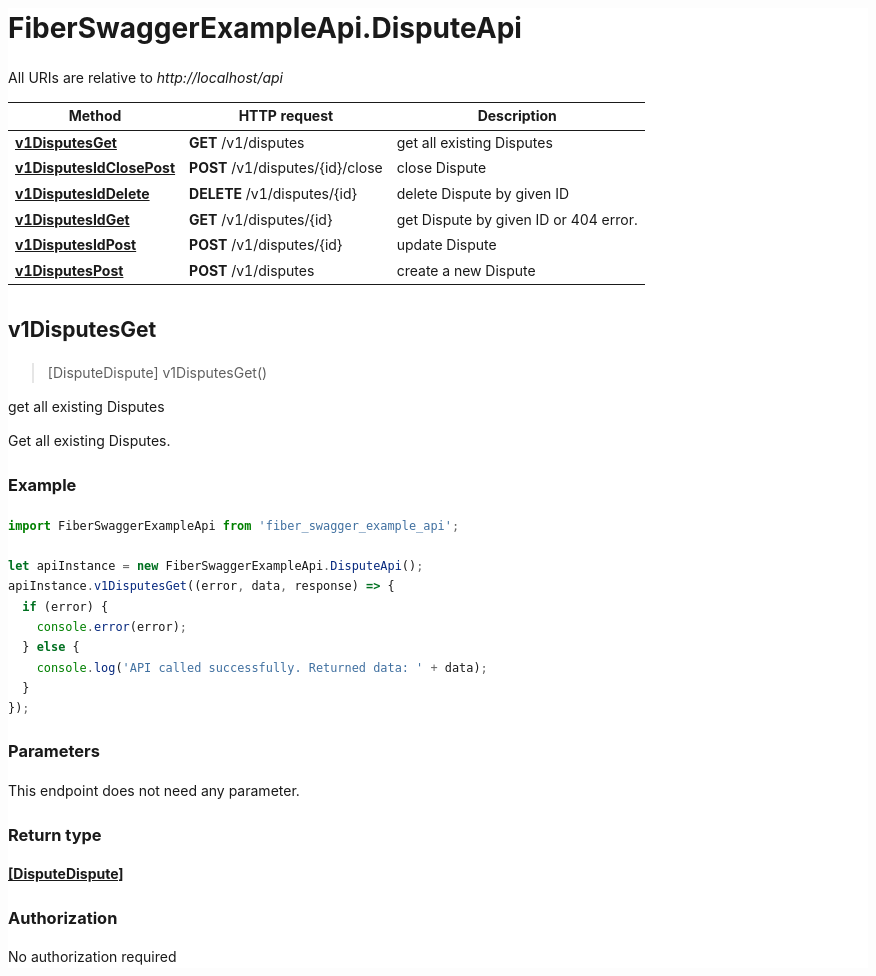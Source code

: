 # FiberSwaggerExampleApi.DisputeApi

All URIs are relative to *http://localhost/api*

Method | HTTP request | Description
------------- | ------------- | -------------
[**v1DisputesGet**](DisputeApi.md#v1DisputesGet) | **GET** /v1/disputes | get all existing Disputes
[**v1DisputesIdClosePost**](DisputeApi.md#v1DisputesIdClosePost) | **POST** /v1/disputes/{id}/close | close Dispute
[**v1DisputesIdDelete**](DisputeApi.md#v1DisputesIdDelete) | **DELETE** /v1/disputes/{id} | delete Dispute by given ID
[**v1DisputesIdGet**](DisputeApi.md#v1DisputesIdGet) | **GET** /v1/disputes/{id} | get Dispute by given ID or 404 error.
[**v1DisputesIdPost**](DisputeApi.md#v1DisputesIdPost) | **POST** /v1/disputes/{id} | update Dispute
[**v1DisputesPost**](DisputeApi.md#v1DisputesPost) | **POST** /v1/disputes | create a new Dispute



## v1DisputesGet

> [DisputeDispute] v1DisputesGet()

get all existing Disputes

Get all existing Disputes.

### Example

```javascript
import FiberSwaggerExampleApi from 'fiber_swagger_example_api';

let apiInstance = new FiberSwaggerExampleApi.DisputeApi();
apiInstance.v1DisputesGet((error, data, response) => {
  if (error) {
    console.error(error);
  } else {
    console.log('API called successfully. Returned data: ' + data);
  }
});
```

### Parameters

This endpoint does not need any parameter.

### Return type

[**[DisputeDispute]**](DisputeDispute.md)

### Authorization

No authorization required
